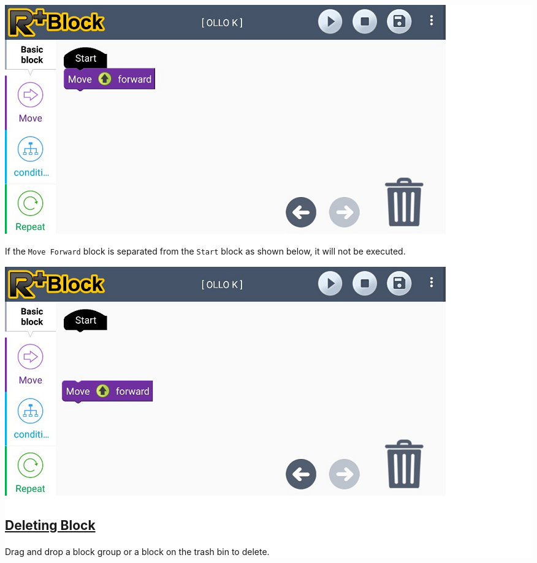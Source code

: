 ![](/assets/images/sw/rplus2/block/block_start_03.png)

If the `Move Forward` block is separated from the `Start` block as shown below, it will not be executed.

![](/assets/images/sw/rplus2/block/block_start_04.png)

## [Deleting Block](#deleting-block)
Drag and drop a block group or a block on the trash bin to delete.
